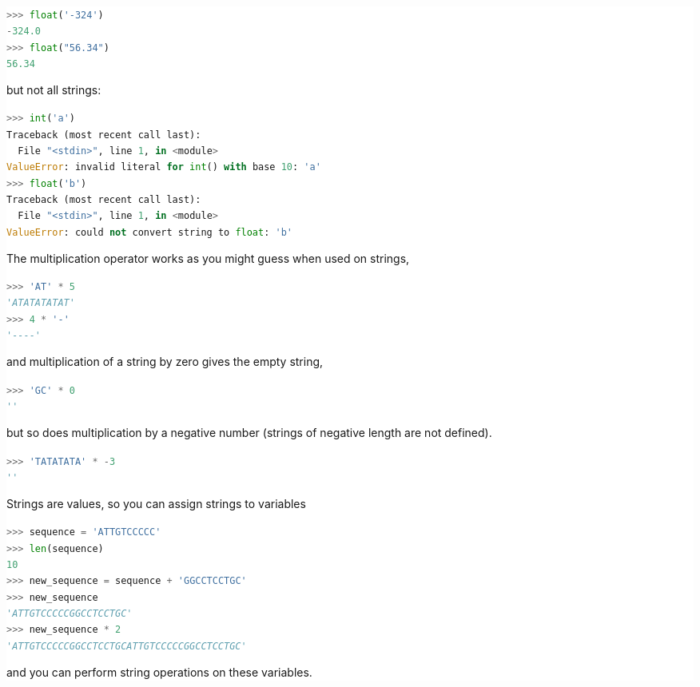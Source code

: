 ```python 
>>> float('-324')
-324.0
>>> float("56.34")
56.34

``` 
but not all strings:
```python 
>>> int('a')
Traceback (most recent call last):
  File "<stdin>", line 1, in <module>
ValueError: invalid literal for int() with base 10: 'a'
>>> float('b')
Traceback (most recent call last):
  File "<stdin>", line 1, in <module>
ValueError: could not convert string to float: 'b'
``` 

The multiplication operator works as you might guess
when used on strings,
```python 
>>> 'AT' * 5
'ATATATATAT'
>>> 4 * '-'
'----'

``` 
and multiplication of a string by zero gives the empty string, 
```python 
>>> 'GC' * 0
''
```
but so does multiplication by a negative number 
(strings of negative length are not defined).

```python
>>> 'TATATATA' * -3
''

``` 
Strings are values, so you can assign strings to variables

```python 
>>> sequence = 'ATTGTCCCCC'
>>> len(sequence)
10
>>> new_sequence = sequence + 'GGCCTCCTGC'
>>> new_sequence
'ATTGTCCCCCGGCCTCCTGC'
>>> new_sequence * 2
'ATTGTCCCCCGGCCTCCTGCATTGTCCCCCGGCCTCCTGC'
``` 
and you can perform string operations on these variables. 
